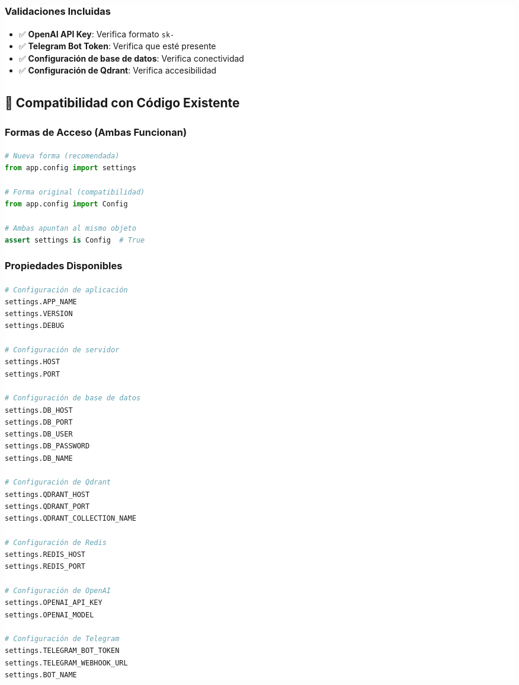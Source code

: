 ### Validaciones Incluidas
- ✅ **OpenAI API Key**: Verifica formato `sk-`
- ✅ **Telegram Bot Token**: Verifica que esté presente
- ✅ **Configuración de base de datos**: Verifica conectividad
- ✅ **Configuración de Qdrant**: Verifica accesibilidad

## 🔄 Compatibilidad con Código Existente

### Formas de Acceso (Ambas Funcionan)
```python
# Nueva forma (recomendada)
from app.config import settings

# Forma original (compatibilidad)
from app.config import Config

# Ambas apuntan al mismo objeto
assert settings is Config  # True
```

### Propiedades Disponibles
```python
# Configuración de aplicación
settings.APP_NAME
settings.VERSION
settings.DEBUG

# Configuración de servidor
settings.HOST
settings.PORT

# Configuración de base de datos
settings.DB_HOST
settings.DB_PORT
settings.DB_USER
settings.DB_PASSWORD
settings.DB_NAME

# Configuración de Qdrant
settings.QDRANT_HOST
settings.QDRANT_PORT
settings.QDRANT_COLLECTION_NAME

# Configuración de Redis
settings.REDIS_HOST
settings.REDIS_PORT

# Configuración de OpenAI
settings.OPENAI_API_KEY
settings.OPENAI_MODEL

# Configuración de Telegram
settings.TELEGRAM_BOT_TOKEN
settings.TELEGRAM_WEBHOOK_URL
settings.BOT_NAME
```
